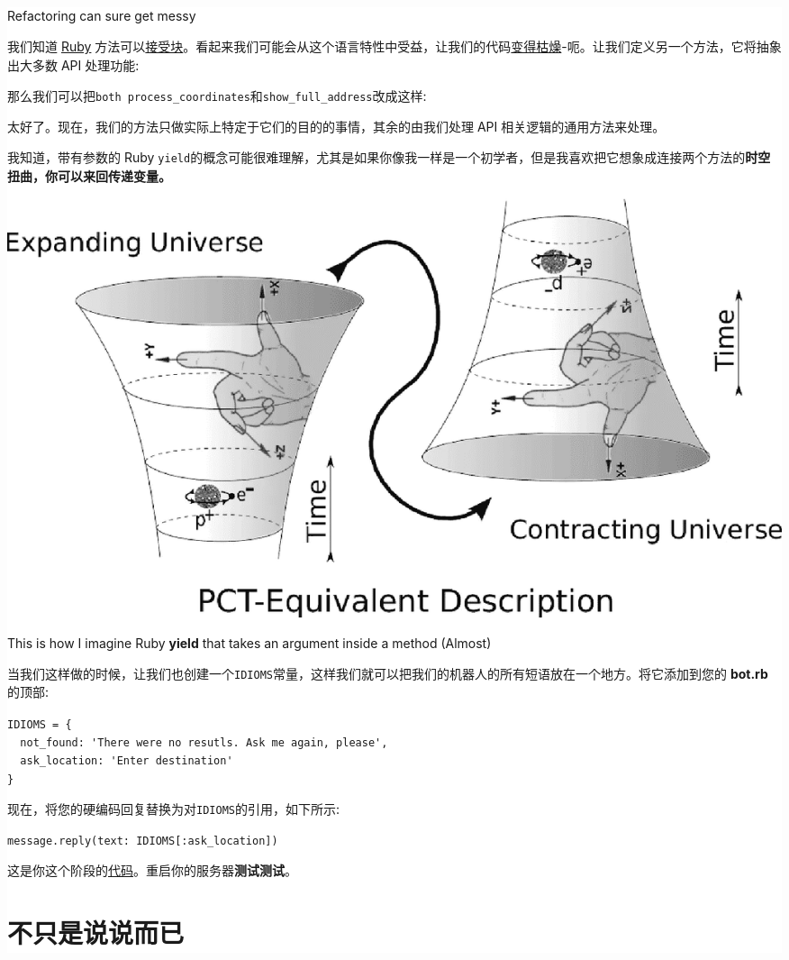 Refactoring can sure get messy

我们知道 [Ruby](https://hackernoon.com/tagged/ruby) 方法可以[接受块](http://rubylearning.com/satishtalim/ruby_blocks.html)。看起来我们可能会从这个语言特性中受益，让我们的代码[变得枯燥](https://en.wikipedia.org/wiki/Don't_repeat_yourself)-呃。让我们定义另一个方法，它将抽象出大多数 API 处理功能:

那么我们可以把`both process_coordinates`和`show_full_address`改成这样:

太好了。现在，我们的方法只做实际上特定于它们的目的的事情，其余的由我们处理 API 相关逻辑的通用方法来处理。

我知道，带有参数的 Ruby `yield`的概念可能很难理解，尤其是如果你像我一样是一个初学者，但是我喜欢把它想象成连接两个方法的**时空扭曲，你可以来回传递变量。**

![](img/91696b8ab4ac12f35e5f05211b917df3.png)

This is how I imagine Ruby **yield** that takes an argument inside a method (Almost)

当我们这样做的时候，让我们也创建一个`IDIOMS`常量，这样我们就可以把我们的机器人的所有短语放在一个地方。将它添加到您的 **bot.rb** 的顶部:

```
IDIOMS = {
  not_found: 'There were no resutls. Ask me again, please',
  ask_location: 'Enter destination'
}
```

现在，将您的硬编码回复替换为对`IDIOMS`的引用，如下所示:

```
message.reply(text: IDIOMS[:ask_location])
```

这是你这个阶段的[代码](https://github.com/progapandist/coordinator-bot/blob/part-2-3/bot.rb)。重启你的服务器**测试测试**。

# **不只是说说而已**
